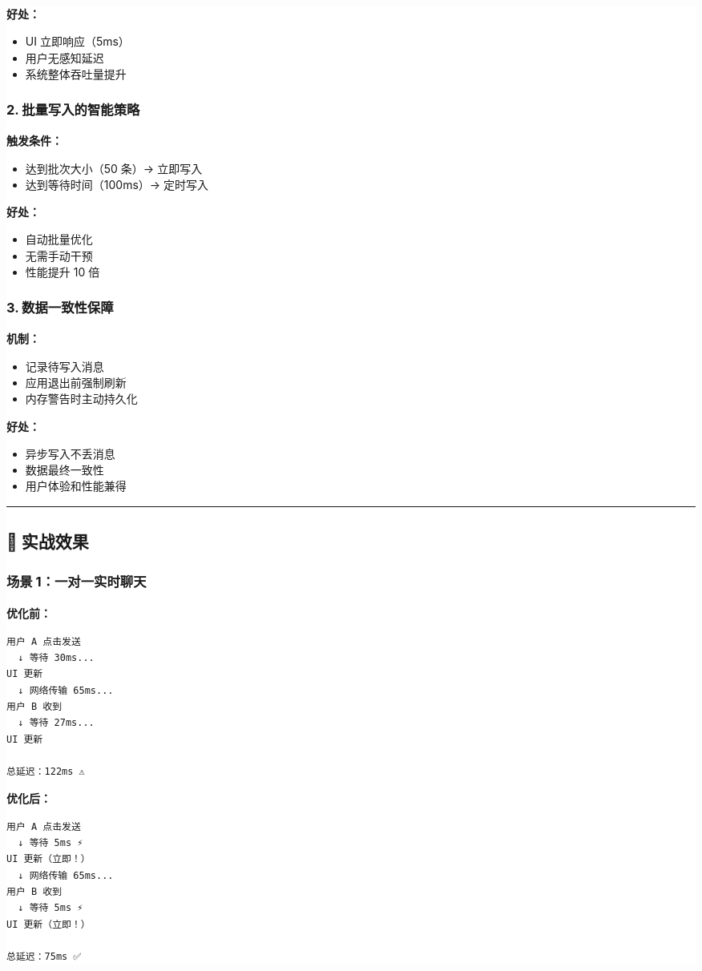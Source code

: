 **好处：**
- UI 立即响应（5ms）
- 用户无感知延迟
- 系统整体吞吐量提升

### 2. 批量写入的智能策略

**触发条件：**
- 达到批次大小（50 条）→ 立即写入
- 达到等待时间（100ms）→ 定时写入

**好处：**
- 自动批量优化
- 无需手动干预
- 性能提升 10 倍

### 3. 数据一致性保障

**机制：**
- 记录待写入消息
- 应用退出前强制刷新
- 内存警告时主动持久化

**好处：**
- 异步写入不丢消息
- 数据最终一致性
- 用户体验和性能兼得

---

## 🚀 实战效果

### 场景 1：一对一实时聊天

**优化前：**
```
用户 A 点击发送
  ↓ 等待 30ms...
UI 更新
  ↓ 网络传输 65ms...
用户 B 收到
  ↓ 等待 27ms...
UI 更新

总延迟：122ms ⚠️
```

**优化后：**
```
用户 A 点击发送
  ↓ 等待 5ms ⚡
UI 更新（立即！）
  ↓ 网络传输 65ms...
用户 B 收到
  ↓ 等待 5ms ⚡
UI 更新（立即！）

总延迟：75ms ✅
```
